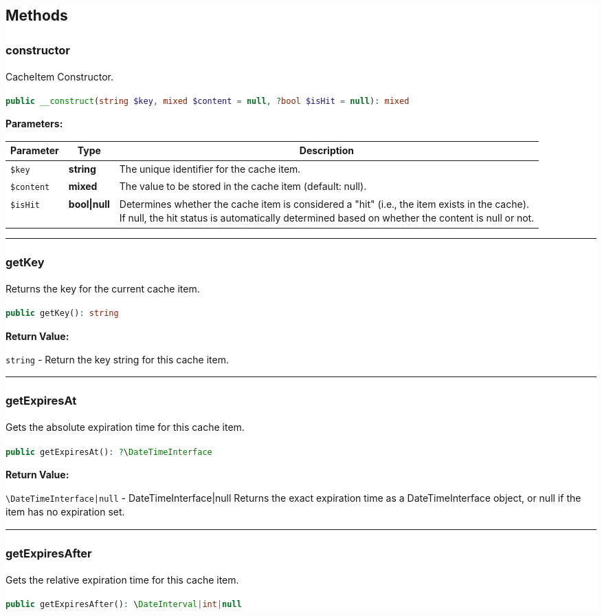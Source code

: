 ## Methods

### constructor

CacheItem Constructor.

```php
public __construct(string $key, mixed $content = null, ?bool $isHit = null): mixed
```

**Parameters:**

| Parameter | Type | Description |
|-----------|------|-------------|
| `$key` | **string** | The unique identifier for the cache item. |
| `$content` | **mixed** | The value to be stored in the cache item (default: null). |
| `$isHit` | **bool\|null** | Determines whether the cache item is considered a "hit" (i.e., the item exists in the cache).<br/> If null, the hit status is automatically determined based on whether the content is null or not. |

***

### getKey

Returns the key for the current cache item.

```php
public getKey(): string
```

**Return Value:**

`string` - Return the key string for this cache item.

***

### getExpiresAt

Gets the absolute expiration time for this cache item.

```php
public getExpiresAt(): ?\DateTimeInterface
```

**Return Value:**

`\DateTimeInterface|null` - DateTimeInterface|null Returns the exact expiration time as a DateTimeInterface object, or null if the item has no expiration set.

***

### getExpiresAfter

Gets the relative expiration time for this cache item.

```php
public getExpiresAfter(): \DateInterval|int|null
```
